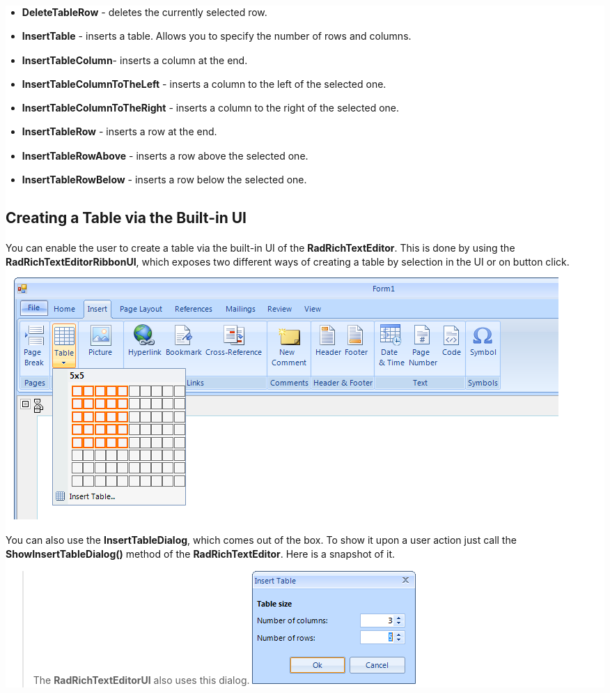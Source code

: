 
* __DeleteTableRow__ - deletes the currently selected row.
            

* __InsertTable__ - inserts a table. Allows you to specify the number of rows and columns.
            

* __InsertTableColumn__- inserts a column at the end.
            

* __InsertTableColumnToTheLeft__ - inserts a column to the left of the selected one.
            

* __InsertTableColumnToTheRight__ - inserts a column to the right of the selected one.
            

* __InsertTableRow__ - inserts a row at the end.
            

* __InsertTableRowAbove__ - inserts a row above the selected one.
            

* __InsertTableRowBelow__ - inserts a row below the selected one.
            

## Creating a Table via the Built-in UI

You can enable the user to create a table via the built-in UI of the __RadRichTextEditor__. This is done by using 
          the __RadRichTextEditorRibbonUI__, which exposes two different ways of creating a table by selection in the UI or on button click.           
        ![richtexteditor-document-elements-table 002](images/richtexteditor-document-elements-table002.png)

You can also use the __InsertTableDialog__, which comes out of the box. To show it upon a user action just call the
          __ShowInsertTableDialog()__ method of the __RadRichTextEditor__. Here is a snapshot of it.
        

>The __RadRichTextEditorUI__ also uses this dialog.
          ![richtexteditor-document-elements-table 003](images/richtexteditor-document-elements-table003.png)
